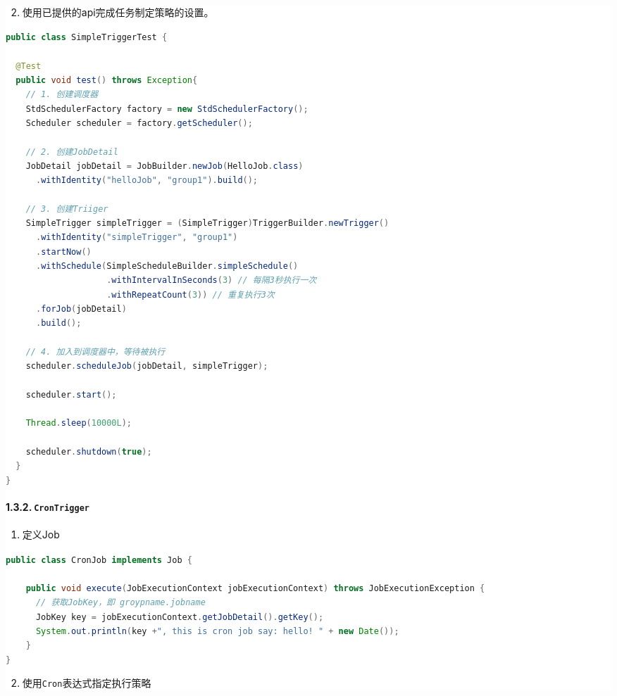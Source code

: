 2. 使用已提供的api完成任务制定策略的设置。

```java
public class SimpleTriggerTest {

  @Test
  public void test() throws Exception{
    // 1. 创建调度器
    StdSchedulerFactory factory = new StdSchedulerFactory();
    Scheduler scheduler = factory.getScheduler();

    // 2. 创建JobDetail
    JobDetail jobDetail = JobBuilder.newJob(HelloJob.class)
      .withIdentity("helloJob", "group1").build();

    // 3. 创建Triiger
    SimpleTrigger simpleTrigger = (SimpleTrigger)TriggerBuilder.newTrigger()
      .withIdentity("simpleTrigger", "group1")
      .startNow()
      .withSchedule(SimpleScheduleBuilder.simpleSchedule()
                    .withIntervalInSeconds(3) // 每隔3秒执行一次
                    .withRepeatCount(3)) // 重复执行3次
      .forJob(jobDetail)
      .build();

    // 4. 加入到调度器中，等待被执行
    scheduler.scheduleJob(jobDetail, simpleTrigger);

    scheduler.start();

    Thread.sleep(10000L);
		
    scheduler.shutdown(true);
  }
}
```

#### 1.3.2. `CronTrigger`

1. 定义Job

```java
public class CronJob implements Job {

    public void execute(JobExecutionContext jobExecutionContext) throws JobExecutionException {
      // 获取JobKey，即 groypname.jobname
      JobKey key = jobExecutionContext.getJobDetail().getKey();  
      System.out.println(key +", this is cron job say: hello! " + new Date());  
    }
}
```

2. 使用`Cron`表达式指定执行策略
